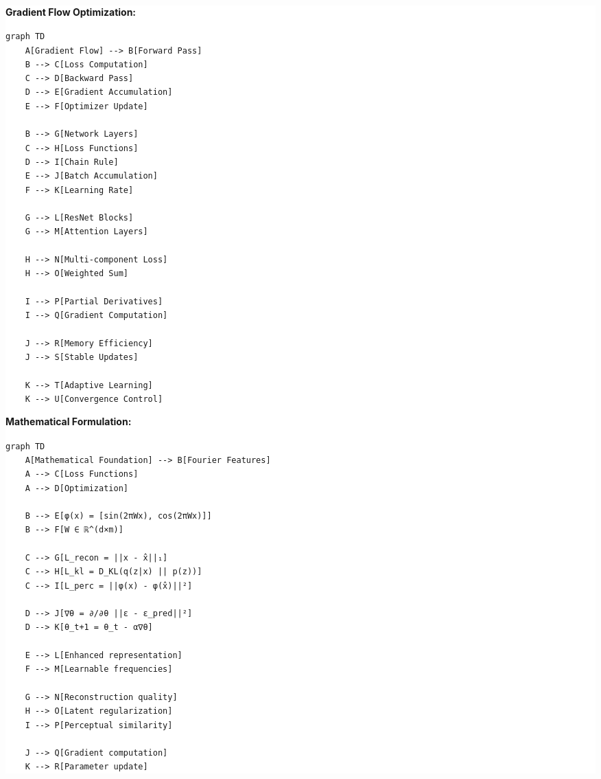 **Gradient Flow Optimization:**
```mermaid
graph TD
    A[Gradient Flow] --> B[Forward Pass]
    B --> C[Loss Computation]
    C --> D[Backward Pass]
    D --> E[Gradient Accumulation]
    E --> F[Optimizer Update]
    
    B --> G[Network Layers]
    C --> H[Loss Functions]
    D --> I[Chain Rule]
    E --> J[Batch Accumulation]
    F --> K[Learning Rate]
    
    G --> L[ResNet Blocks]
    G --> M[Attention Layers]
    
    H --> N[Multi-component Loss]
    H --> O[Weighted Sum]
    
    I --> P[Partial Derivatives]
    I --> Q[Gradient Computation]
    
    J --> R[Memory Efficiency]
    J --> S[Stable Updates]
    
    K --> T[Adaptive Learning]
    K --> U[Convergence Control]
```

**Mathematical Formulation:**
```mermaid
graph TD
    A[Mathematical Foundation] --> B[Fourier Features]
    A --> C[Loss Functions]
    A --> D[Optimization]
    
    B --> E[φ(x) = [sin(2πWx), cos(2πWx)]]
    B --> F[W ∈ ℝ^(d×m)]
    
    C --> G[L_recon = ||x - x̂||₁]
    C --> H[L_kl = D_KL(q(z|x) || p(z))]
    C --> I[L_perc = ||φ(x) - φ(x̂)||²]
    
    D --> J[∇θ = ∂/∂θ ||ε - ε_pred||²]
    D --> K[θ_t+1 = θ_t - α∇θ]
    
    E --> L[Enhanced representation]
    F --> M[Learnable frequencies]
    
    G --> N[Reconstruction quality]
    H --> O[Latent regularization]
    I --> P[Perceptual similarity]
    
    J --> Q[Gradient computation]
    K --> R[Parameter update]
```
